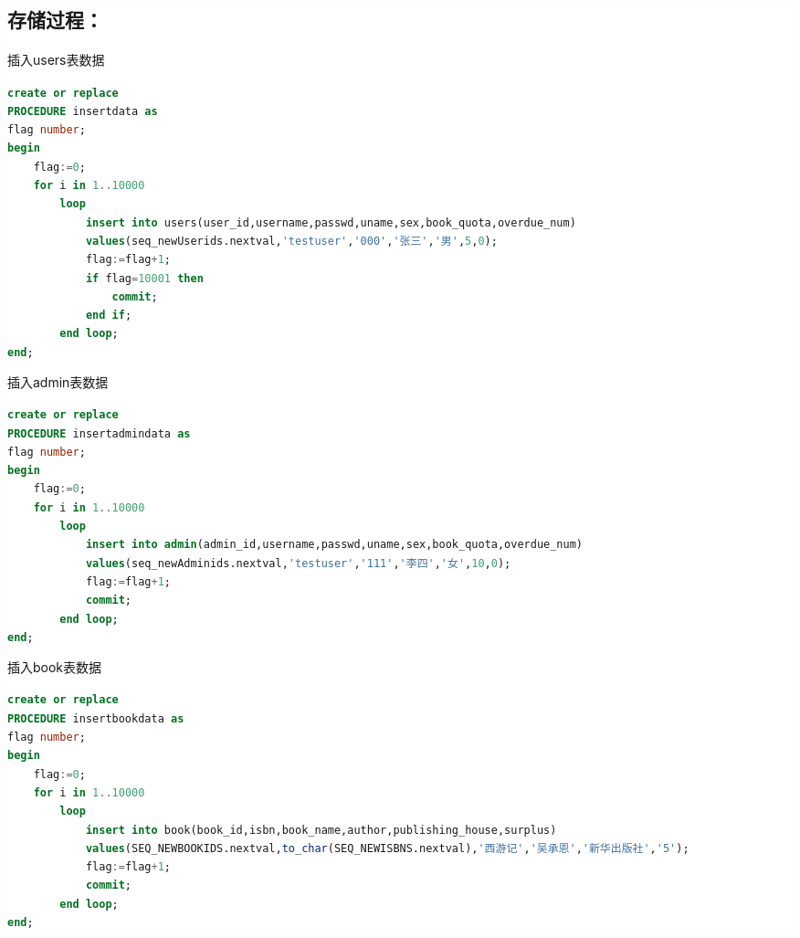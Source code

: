 ## 存储过程：

插入users表数据

```sql
create or replace
PROCEDURE insertdata as
flag number;
begin
    flag:=0;
    for i in 1..10000
        loop
            insert into users(user_id,username,passwd,uname,sex,book_quota,overdue_num)
            values(seq_newUserids.nextval,'testuser','000','张三','男',5,0);
            flag:=flag+1;
            if flag=10001 then 
                commit;
            end if;
        end loop;
end;
```

插入admin表数据

```sql
create or replace
PROCEDURE insertadmindata as
flag number;
begin
    flag:=0;
    for i in 1..10000
        loop
            insert into admin(admin_id,username,passwd,uname,sex,book_quota,overdue_num)
            values(seq_newAdminids.nextval,'testuser','111','李四','女',10,0);
            flag:=flag+1;
            commit;
        end loop;
end;
```

插入book表数据

```sql
create or replace
PROCEDURE insertbookdata as
flag number;
begin
    flag:=0;
    for i in 1..10000
        loop
            insert into book(book_id,isbn,book_name,author,publishing_house,surplus)
            values(SEQ_NEWBOOKIDS.nextval,to_char(SEQ_NEWISBNS.nextval),'西游记','吴承恩','新华出版社','5');
            flag:=flag+1;
            commit;
        end loop;
end;
```
